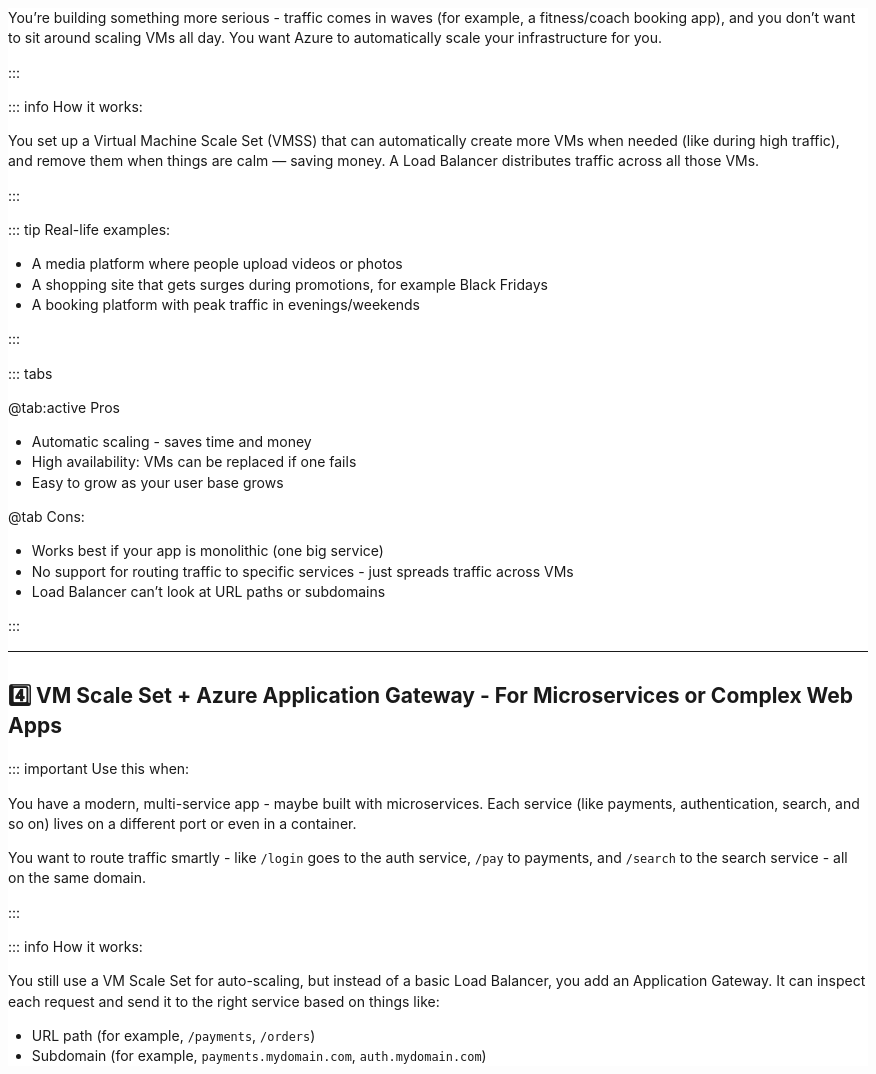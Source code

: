 You’re building something more serious - traffic comes in waves (for example, a fitness/coach booking app), and you don’t want to sit around scaling VMs all day. You want Azure to automatically scale your infrastructure for you.

:::

::: info How it works:

You set up a Virtual Machine Scale Set (VMSS) that can automatically create more VMs when needed (like during high traffic), and remove them when things are calm — saving money. A Load Balancer distributes traffic across all those VMs.

:::

::: tip Real-life examples:

- A media platform where people upload videos or photos
- A shopping site that gets surges during promotions, for example Black Fridays
- A booking platform with peak traffic in evenings/weekends

:::

::: tabs

@tab:active Pros

- Automatic scaling - saves time and money
- High availability: VMs can be replaced if one fails
- Easy to grow as your user base grows

@tab Cons:

- Works best if your app is monolithic (one big service)
- No support for routing traffic to specific services - just spreads traffic across VMs
- Load Balancer can’t look at URL paths or subdomains

:::

---

## 4️⃣ VM Scale Set + Azure Application Gateway - For Microservices or Complex Web Apps

::: important Use this when:

You have a modern, multi-service app - maybe built with microservices. Each service (like payments, authentication, search, and so on) lives on a different port or even in a container.

You want to route traffic smartly - like `/login` goes to the auth service, `/pay` to payments, and `/search` to the search service - all on the same domain.

:::

::: info How it works:

You still use a VM Scale Set for auto-scaling, but instead of a basic Load Balancer, you add an Application Gateway. It can inspect each request and send it to the right service based on things like:

- URL path (for example, `/payments`, `/orders`)
- Subdomain (for example, `payments.mydomain.com`, `auth.mydomain.com`)
